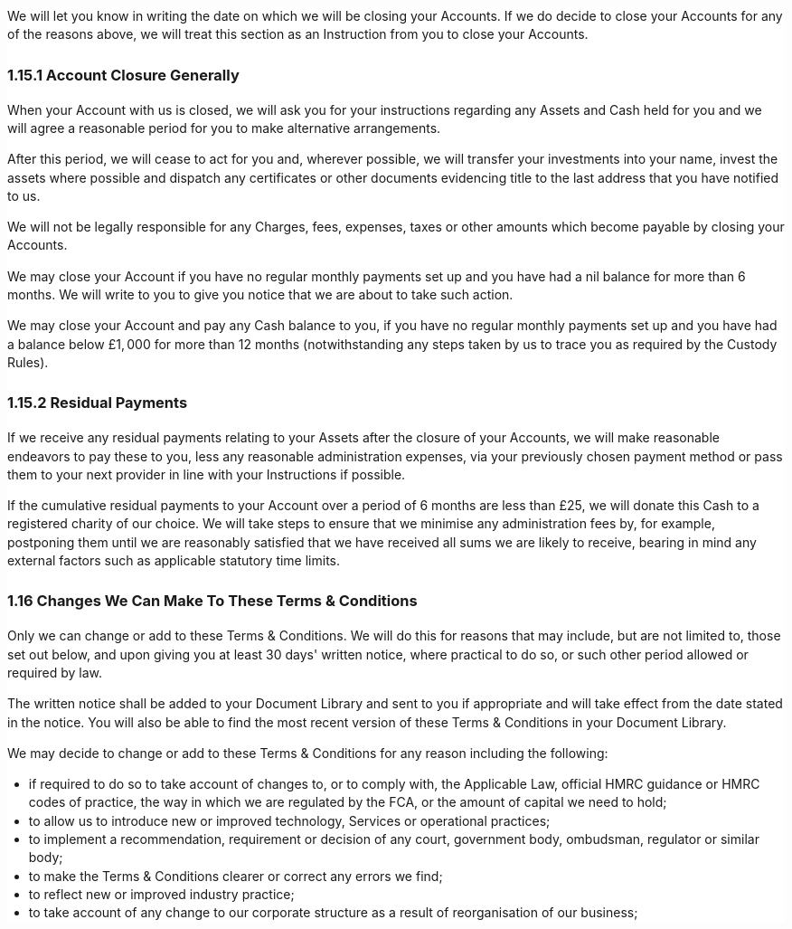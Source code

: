 We will let you know in writing the date on which we will be closing your Accounts. If we do decide to close your Accounts for any of the reasons above, we will treat this section as an Instruction from you to close your Accounts.

### 1.15.1 Account Closure Generally

When your Account with us is closed, we will ask you for your instructions regarding any Assets and Cash held for you and we will agree a reasonable period for you to make alternative arrangements.

After this period, we will cease to act for you and, wherever possible, we will transfer your investments into your name, invest the assets where possible and dispatch any certificates or other documents evidencing title to the last address that you have notified to us.

We will not be legally responsible for any Charges, fees, expenses, taxes or other amounts which become payable by closing your Accounts.

We may close your Account if you have no regular monthly payments set up and you have had a nil balance for more than 6 months. We will write to you to give you notice that we are about to take such action.

We may close your Account and pay any Cash balance to you, if you have no regular monthly payments set up and you have had a balance below $£ 1,000$ for more than 12 months (notwithstanding any steps taken by us to trace you as required by the Custody Rules).

### 1.15.2 Residual Payments

If we receive any residual payments relating to your Assets after the closure of your Accounts, we will make reasonable endeavors to pay these to you, less any reasonable administration expenses, via your previously chosen payment method or pass them to your next provider in line with your Instructions if possible.

If the cumulative residual payments to your Account over a period of 6 months are less than $£ 25$, we will donate this Cash to a registered charity of our choice. We will take steps to ensure that we minimise any administration fees by, for example, postponing them until we are reasonably satisfied that we have received all sums we are likely to receive, bearing in mind any external factors such as applicable statutory time limits.

### 1.16 Changes We Can Make To These Terms \& Conditions

Only we can change or add to these Terms \& Conditions.
We will do this for reasons that may include, but are not limited to, those set out below, and upon giving you at least 30 days' written notice, where practical to do so, or such other period allowed or required by law.

The written notice shall be added to your Document Library and sent to you if appropriate and will take effect from the date stated in the notice. You will also be able to find the most recent version of these Terms \& Conditions in your Document Library.

We may decide to change or add to these Terms \& Conditions for any reason including the following:

- if required to do so to take account of changes to, or to comply with, the Applicable Law, official HMRC guidance or HMRC codes of practice, the way in which we are regulated by the FCA, or the amount of capital we need to hold;
- to allow us to introduce new or improved technology, Services or operational practices;
- to implement a recommendation, requirement or decision of any court, government body, ombudsman, regulator or similar body;
- to make the Terms \& Conditions clearer or correct any errors we find;
- to reflect new or improved industry practice;
- to take account of any change to our corporate structure as a result of reorganisation of our business;
